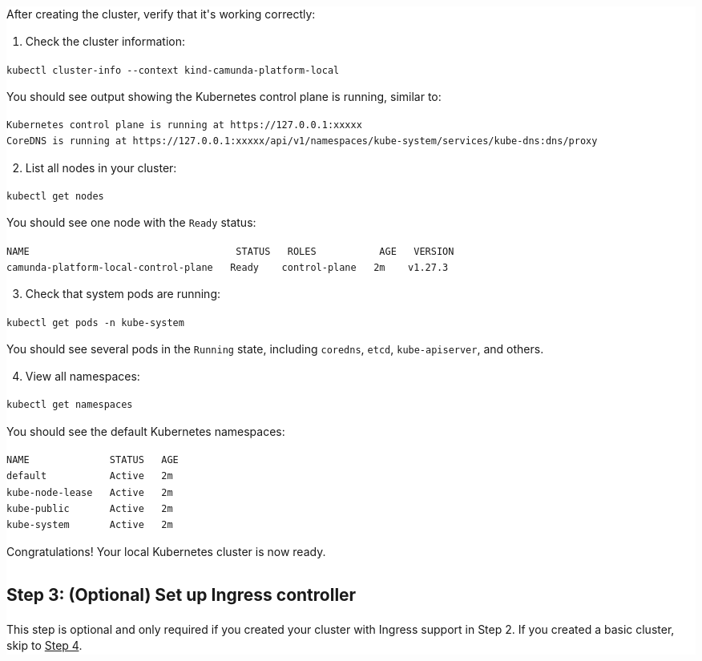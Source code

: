 After creating the cluster, verify that it's working correctly:

1. Check the cluster information:

```shell
kubectl cluster-info --context kind-camunda-platform-local
```

You should see output showing the Kubernetes control plane is running, similar to:

```
Kubernetes control plane is running at https://127.0.0.1:xxxxx
CoreDNS is running at https://127.0.0.1:xxxxx/api/v1/namespaces/kube-system/services/kube-dns:dns/proxy
```

2. List all nodes in your cluster:

```shell
kubectl get nodes
```

You should see one node with the `Ready` status:

```
NAME                                    STATUS   ROLES           AGE   VERSION
camunda-platform-local-control-plane   Ready    control-plane   2m    v1.27.3
```

3. Check that system pods are running:

```shell
kubectl get pods -n kube-system
```

You should see several pods in the `Running` state, including `coredns`, `etcd`, `kube-apiserver`, and others.

4. View all namespaces:

```shell
kubectl get namespaces
```

You should see the default Kubernetes namespaces:

```
NAME              STATUS   AGE
default           Active   2m
kube-node-lease   Active   2m
kube-public       Active   2m
kube-system       Active   2m
```

Congratulations! Your local Kubernetes cluster is now ready.

## Step 3: (Optional) Set up Ingress controller

This step is optional and only required if you created your cluster with Ingress support in Step 2. If you created a basic cluster, skip to [Step 4](#step-4-deploy-camunda-8).
